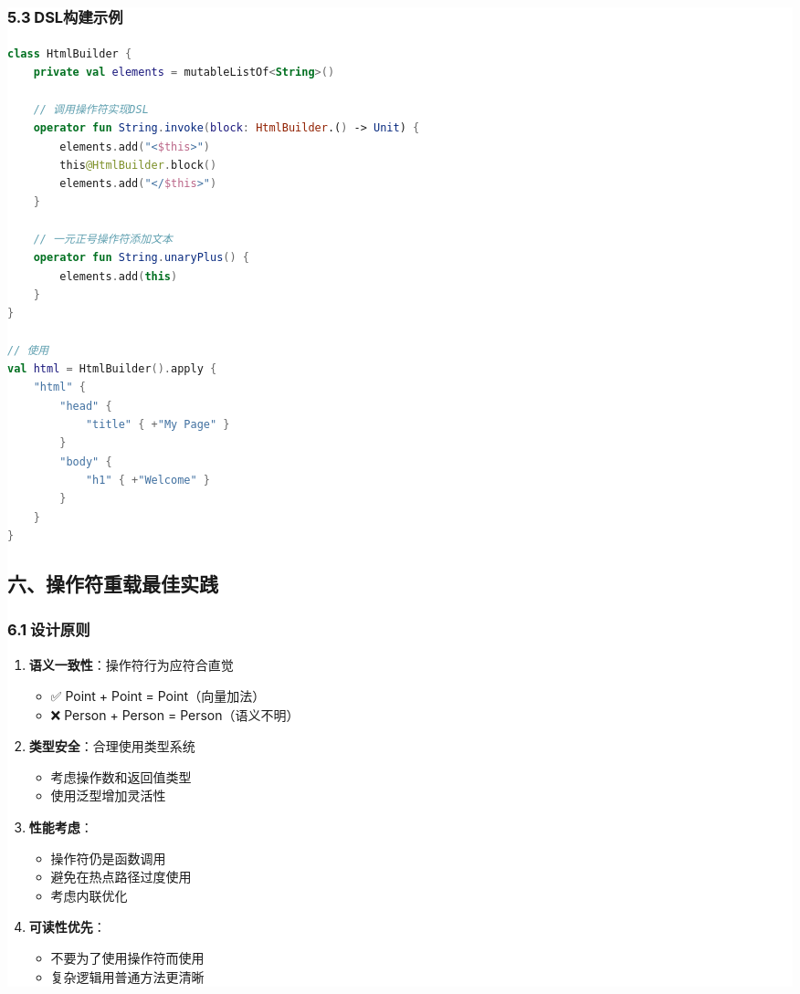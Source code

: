 ### 5.3 DSL构建示例

```kotlin
class HtmlBuilder {
    private val elements = mutableListOf<String>()
    
    // 调用操作符实现DSL
    operator fun String.invoke(block: HtmlBuilder.() -> Unit) {
        elements.add("<$this>")
        this@HtmlBuilder.block()
        elements.add("</$this>")
    }
    
    // 一元正号操作符添加文本
    operator fun String.unaryPlus() {
        elements.add(this)
    }
}

// 使用
val html = HtmlBuilder().apply {
    "html" {
        "head" {
            "title" { +"My Page" }
        }
        "body" {
            "h1" { +"Welcome" }
        }
    }
}
```

## 六、操作符重载最佳实践

### 6.1 设计原则

1. **语义一致性**：操作符行为应符合直觉
   - ✅ Point + Point = Point（向量加法）
   - ❌ Person + Person = Person（语义不明）

2. **类型安全**：合理使用类型系统
   - 考虑操作数和返回值类型
   - 使用泛型增加灵活性

3. **性能考虑**：
   - 操作符仍是函数调用
   - 避免在热点路径过度使用
   - 考虑内联优化

4. **可读性优先**：
   - 不要为了使用操作符而使用
   - 复杂逻辑用普通方法更清晰
